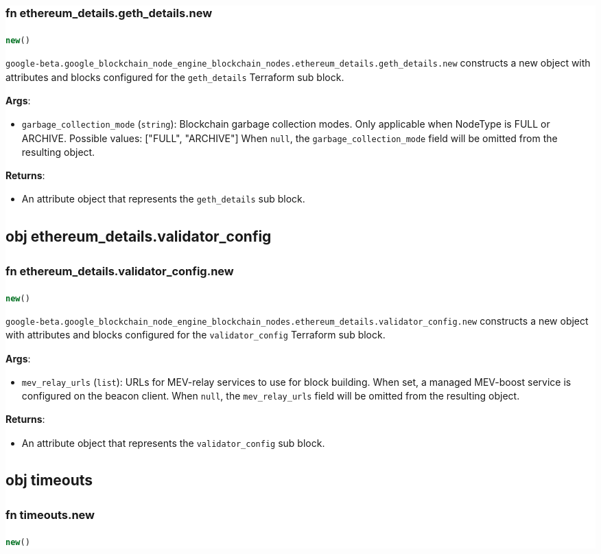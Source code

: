 

### fn ethereum_details.geth_details.new

```ts
new()
```


`google-beta.google_blockchain_node_engine_blockchain_nodes.ethereum_details.geth_details.new` constructs a new object with attributes and blocks configured for the `geth_details`
Terraform sub block.



**Args**:
  - `garbage_collection_mode` (`string`): Blockchain garbage collection modes. Only applicable when NodeType is FULL or ARCHIVE. Possible values: [&#34;FULL&#34;, &#34;ARCHIVE&#34;] When `null`, the `garbage_collection_mode` field will be omitted from the resulting object.

**Returns**:
  - An attribute object that represents the `geth_details` sub block.


## obj ethereum_details.validator_config



### fn ethereum_details.validator_config.new

```ts
new()
```


`google-beta.google_blockchain_node_engine_blockchain_nodes.ethereum_details.validator_config.new` constructs a new object with attributes and blocks configured for the `validator_config`
Terraform sub block.



**Args**:
  - `mev_relay_urls` (`list`): URLs for MEV-relay services to use for block building. When set, a managed MEV-boost service is configured on the beacon client. When `null`, the `mev_relay_urls` field will be omitted from the resulting object.

**Returns**:
  - An attribute object that represents the `validator_config` sub block.


## obj timeouts



### fn timeouts.new

```ts
new()
```

